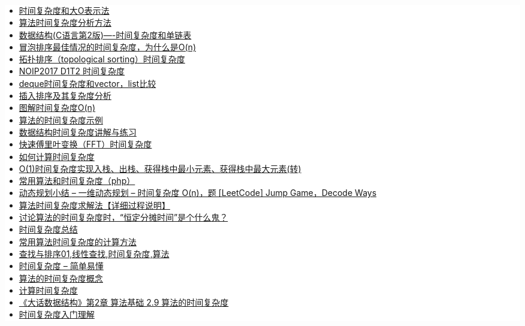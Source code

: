 *   [时间复杂度和大O表示法](http://ddrv.cn/2019/02/25/%e6%97%b6%e9%97%b4%e5%a4%8d%e6%9d%82%e5%ba%a6%e5%92%8c%e5%a4%a7o%e8%a1%a8%e7%a4%ba%e6%b3%95/ "时间复杂度和大O表示法")
*   [算法时间复杂度分析方法](http://ddrv.cn/2019/02/25/%e7%ae%97%e6%b3%95%e6%97%b6%e9%97%b4%e5%a4%8d%e6%9d%82%e5%ba%a6%e5%88%86%e6%9e%90%e6%96%b9%e6%b3%95/ "算法时间复杂度分析方法")
*   [数据结构(C语言第2版)—-时间复杂度和单链表](http://ddrv.cn/2019/02/25/%e6%95%b0%e6%8d%ae%e7%bb%93%e6%9e%84c%e8%af%ad%e8%a8%80%e7%ac%ac2%e7%89%88-%e6%97%b6%e9%97%b4%e5%a4%8d%e6%9d%82%e5%ba%a6%e5%92%8c%e5%8d%95%e9%93%be%e8%a1%a8/ "数据结构(C语言第2版)—-时间复杂度和单链表")
*   [冒泡排序最佳情况的时间复杂度，为什么是O(n)](http://ddrv.cn/2019/02/25/%e5%86%92%e6%b3%a1%e6%8e%92%e5%ba%8f%e6%9c%80%e4%bd%b3%e6%83%85%e5%86%b5%e7%9a%84%e6%97%b6%e9%97%b4%e5%a4%8d%e6%9d%82%e5%ba%a6%ef%bc%8c%e4%b8%ba%e4%bb%80%e4%b9%88%e6%98%afon/ "冒泡排序最佳情况的时间复杂度，为什么是O(n)")
*   [拓扑排序（topological sorting）时间复杂度](http://ddrv.cn/2019/02/25/%e6%8b%93%e6%89%91%e6%8e%92%e5%ba%8f%ef%bc%88topological-sorting%ef%bc%89%e6%97%b6%e9%97%b4%e5%a4%8d%e6%9d%82%e5%ba%a6/ "拓扑排序（topological sorting）时间复杂度")
*   [NOIP2017 D1T2 时间复杂度](http://ddrv.cn/2019/02/25/noip2017-d1t2-%e6%97%b6%e9%97%b4%e5%a4%8d%e6%9d%82%e5%ba%a6/ "NOIP2017 D1T2 时间复杂度")
*   [deque时间复杂度和vector，list比较](http://ddrv.cn/2019/02/25/deque%e6%97%b6%e9%97%b4%e5%a4%8d%e6%9d%82%e5%ba%a6%e5%92%8cvector%ef%bc%8clist%e6%af%94%e8%be%83/ "deque时间复杂度和vector，list比较")
*   [插入排序及其复杂度分析](http://ddrv.cn/2019/02/25/%e6%8f%92%e5%85%a5%e6%8e%92%e5%ba%8f%e5%8f%8a%e5%85%b6%e5%a4%8d%e6%9d%82%e5%ba%a6%e5%88%86%e6%9e%90/ "插入排序及其复杂度分析")
*   [图解时间复杂度O(n)](http://ddrv.cn/2019/02/25/%e5%9b%be%e8%a7%a3%e6%97%b6%e9%97%b4%e5%a4%8d%e6%9d%82%e5%ba%a6on/ "图解时间复杂度O(n)")
*   [算法的时间复杂度示例](http://ddrv.cn/2019/02/25/%e7%ae%97%e6%b3%95%e7%9a%84%e6%97%b6%e9%97%b4%e5%a4%8d%e6%9d%82%e5%ba%a6%e7%a4%ba%e4%be%8b/ "算法的时间复杂度示例")
*   [数据结构时间复杂度讲解与练习](http://ddrv.cn/2019/02/25/%e6%95%b0%e6%8d%ae%e7%bb%93%e6%9e%84%e6%97%b6%e9%97%b4%e5%a4%8d%e6%9d%82%e5%ba%a6%e8%ae%b2%e8%a7%a3%e4%b8%8e%e7%bb%83%e4%b9%a0/ "数据结构时间复杂度讲解与练习")
*   [快速傅里叶变换（FFT）时间复杂度](http://ddrv.cn/2019/02/25/%e5%bf%ab%e9%80%9f%e5%82%85%e9%87%8c%e5%8f%b6%e5%8f%98%e6%8d%a2%ef%bc%88fft%ef%bc%89%e6%97%b6%e9%97%b4%e5%a4%8d%e6%9d%82%e5%ba%a6/ "快速傅里叶变换（FFT）时间复杂度")
*   [如何计算时间复杂度](http://ddrv.cn/2019/02/25/%e5%a6%82%e4%bd%95%e8%ae%a1%e7%ae%97%e6%97%b6%e9%97%b4%e5%a4%8d%e6%9d%82%e5%ba%a6/ "如何计算时间复杂度")
*   [O(1)时间复杂度实现入栈、出栈、获得栈中最小元素、获得栈中最大元素(转)](http://ddrv.cn/2019/02/25/o1%e6%97%b6%e9%97%b4%e5%a4%8d%e6%9d%82%e5%ba%a6%e5%ae%9e%e7%8e%b0%e5%85%a5%e6%a0%88%e3%80%81%e5%87%ba%e6%a0%88%e3%80%81%e8%8e%b7%e5%be%97%e6%a0%88%e4%b8%ad%e6%9c%80%e5%b0%8f%e5%85%83%e7%b4%a0/ "O(1)时间复杂度实现入栈、出栈、获得栈中最小元素、获得栈中最大元素(转)")
*   [常用算法和时间复杂度（php）](http://ddrv.cn/2019/02/25/%e5%b8%b8%e7%94%a8%e7%ae%97%e6%b3%95%e5%92%8c%e6%97%b6%e9%97%b4%e5%a4%8d%e6%9d%82%e5%ba%a6%ef%bc%88php%ef%bc%89/ "常用算法和时间复杂度（php）")
*   [动态规划小结 – 一维动态规划 – 时间复杂度 O(n)，题 [LeetCode] Jump Game，Decode Ways](http://ddrv.cn/2019/02/25/%e5%8a%a8%e6%80%81%e8%a7%84%e5%88%92%e5%b0%8f%e7%bb%93-%e4%b8%80%e7%bb%b4%e5%8a%a8%e6%80%81%e8%a7%84%e5%88%92-%e6%97%b6%e9%97%b4%e5%a4%8d%e6%9d%82%e5%ba%a6-on%ef%bc%8c%e9%a2%98-leetcode-jump-g/ "动态规划小结 – 一维动态规划 – 时间复杂度 O(n)，题 [LeetCode] Jump Game，Decode Ways")
*   [算法时间复杂度求解法【详细过程说明】](http://ddrv.cn/2019/02/25/%e7%ae%97%e6%b3%95%e6%97%b6%e9%97%b4%e5%a4%8d%e6%9d%82%e5%ba%a6%e6%b1%82%e8%a7%a3%e6%b3%95%e3%80%90%e8%af%a6%e7%bb%86%e8%bf%87%e7%a8%8b%e8%af%b4%e6%98%8e%e3%80%91/ "算法时间复杂度求解法【详细过程说明】")
*   [讨论算法的时间复杂度时，“恒定分摊时间”是个什么鬼？](http://ddrv.cn/2019/02/25/%e8%ae%a8%e8%ae%ba%e7%ae%97%e6%b3%95%e7%9a%84%e6%97%b6%e9%97%b4%e5%a4%8d%e6%9d%82%e5%ba%a6%e6%97%b6%ef%bc%8c%e6%81%92%e5%ae%9a%e5%88%86%e6%91%8a%e6%97%b6%e9%97%b4%e6%98%af%e4%b8%aa/ "讨论算法的时间复杂度时，“恒定分摊时间”是个什么鬼？")
*   [时间复杂度总结](http://ddrv.cn/2019/02/25/%e6%97%b6%e9%97%b4%e5%a4%8d%e6%9d%82%e5%ba%a6%e6%80%bb%e7%bb%93/ "时间复杂度总结")
*   [常用算法时间复杂度的计算方法](http://ddrv.cn/2019/02/25/%e5%b8%b8%e7%94%a8%e7%ae%97%e6%b3%95%e6%97%b6%e9%97%b4%e5%a4%8d%e6%9d%82%e5%ba%a6%e7%9a%84%e8%ae%a1%e7%ae%97%e6%96%b9%e6%b3%95/ "常用算法时间复杂度的计算方法")
*   [查找与排序01,线性查找,时间复杂度,算法](http://ddrv.cn/2019/02/25/%e6%9f%a5%e6%89%be%e4%b8%8e%e6%8e%92%e5%ba%8f01%e7%ba%bf%e6%80%a7%e6%9f%a5%e6%89%be%e6%97%b6%e9%97%b4%e5%a4%8d%e6%9d%82%e5%ba%a6%e7%ae%97%e6%b3%95/ "查找与排序01,线性查找,时间复杂度,算法")
*   [时间复杂度 – 简单易懂](http://ddrv.cn/2019/02/25/%e6%97%b6%e9%97%b4%e5%a4%8d%e6%9d%82%e5%ba%a6-%e7%ae%80%e5%8d%95%e6%98%93%e6%87%82/ "时间复杂度 – 简单易懂")
*   [算法的时间复杂度概念](http://ddrv.cn/2019/02/25/%e7%ae%97%e6%b3%95%e7%9a%84%e6%97%b6%e9%97%b4%e5%a4%8d%e6%9d%82%e5%ba%a6%e6%a6%82%e5%bf%b5/ "算法的时间复杂度概念")
*   [计算时间复杂度](http://ddrv.cn/2019/02/25/%e8%ae%a1%e7%ae%97%e6%97%b6%e9%97%b4%e5%a4%8d%e6%9d%82%e5%ba%a6/ "计算时间复杂度")
*   [《大话数据结构》第2章 算法基础 2.9 算法的时间复杂度](http://ddrv.cn/2019/02/25/%e3%80%8a%e5%a4%a7%e8%af%9d%e6%95%b0%e6%8d%ae%e7%bb%93%e6%9e%84%e3%80%8b%e7%ac%ac2%e7%ab%a0-%e7%ae%97%e6%b3%95%e5%9f%ba%e7%a1%80-2-9-%e7%ae%97%e6%b3%95%e7%9a%84%e6%97%b6%e9%97%b4%e5%a4%8d%e6%9d%82/ "《大话数据结构》第2章 算法基础 2.9 算法的时间复杂度")
*   [时间复杂度入门理解](http://ddrv.cn/2019/02/25/%e6%97%b6%e9%97%b4%e5%a4%8d%e6%9d%82%e5%ba%a6%e5%85%a5%e9%97%a8%e7%90%86%e8%a7%a3/ "时间复杂度入门理解")